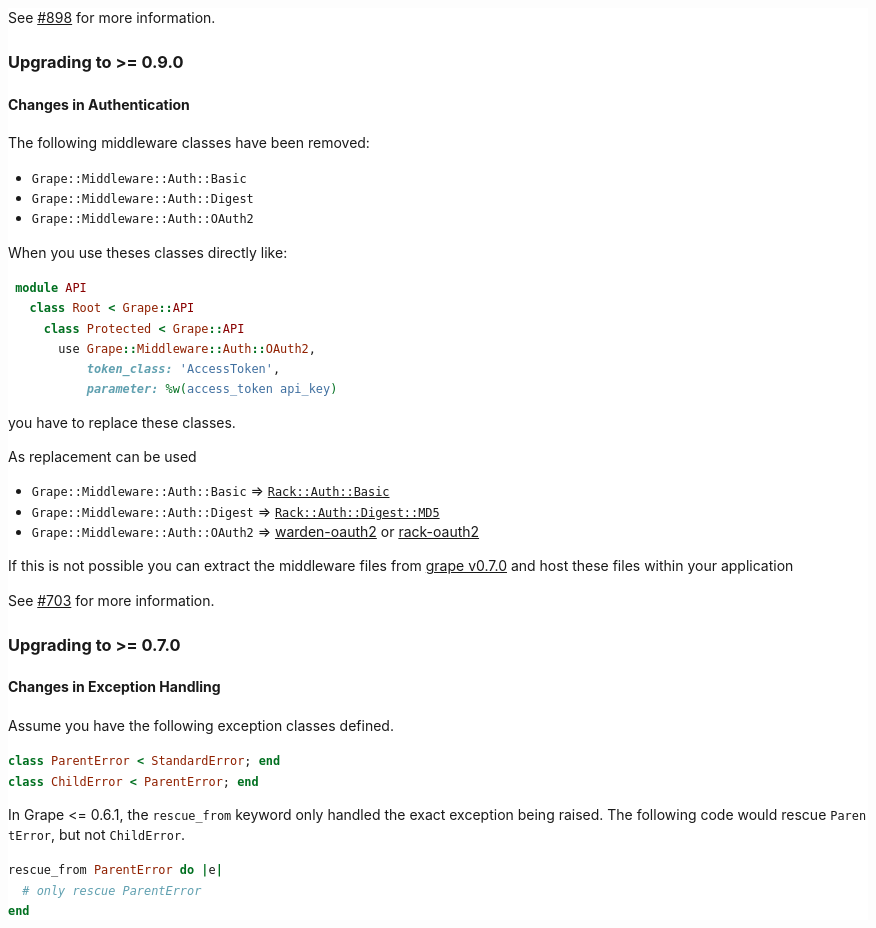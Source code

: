 See [#898](https://github.com/ruby-grape/grape/issues/898) for more information.


### Upgrading to >= 0.9.0

#### Changes in Authentication

The following middleware classes have been removed:

* `Grape::Middleware::Auth::Basic`
* `Grape::Middleware::Auth::Digest`
* `Grape::Middleware::Auth::OAuth2`

When you use theses classes directly like:

```ruby
 module API
   class Root < Grape::API
     class Protected < Grape::API
       use Grape::Middleware::Auth::OAuth2,
           token_class: 'AccessToken',
           parameter: %w(access_token api_key)

```

you have to replace these classes.

As replacement can be used

* `Grape::Middleware::Auth::Basic`  => [`Rack::Auth::Basic`](https://github.com/rack/rack/blob/master/lib/rack/auth/basic.rb)
* `Grape::Middleware::Auth::Digest` => [`Rack::Auth::Digest::MD5`](https://github.com/rack/rack/blob/master/lib/rack/auth/digest/md5.rb)
* `Grape::Middleware::Auth::OAuth2` => [warden-oauth2](https://github.com/opperator/warden-oauth2) or [rack-oauth2](https://github.com/nov/rack-oauth2)

If this is not possible you can extract the middleware files from [grape v0.7.0](https://github.com/ruby-grape/grape/tree/v0.7.0/lib/grape/middleware/auth)
and host these files within your application

See [#703](https://github.com/ruby-grape/Grape/pull/703) for more information.

### Upgrading to >= 0.7.0

#### Changes in Exception Handling

Assume you have the following exception classes defined.

```ruby
class ParentError < StandardError; end
class ChildError < ParentError; end
```

In Grape <= 0.6.1, the `rescue_from` keyword only handled the exact exception being raised. The following code would rescue `ParentError`, but not `ChildError`.

```ruby
rescue_from ParentError do |e|
  # only rescue ParentError
end
```
